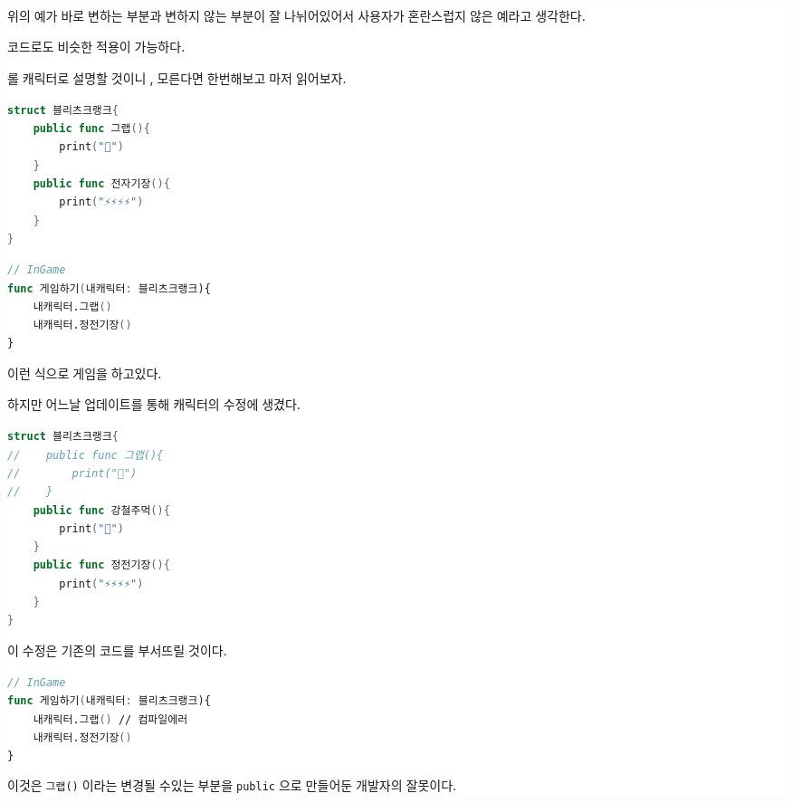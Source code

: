 위의 예가 바로 변하는 부분과 변하지 않는 부분이 잘 나뉘어있어서 사용자가 혼란스럽지 않은 예라고 생각한다.

코드로도 비슷한 적용이 가능하다.



롤 캐릭터로 설명할 것이니 , 모른다면 한번해보고 마저 읽어보자.



```swift
struct 블리츠크랭크{
    public func 그랩(){
        print("👋")
    }
    public func 전자기장(){
        print("⚡️⚡️⚡️⚡️")
    }
}
```

```swift
// InGame
func 게임하기(내캐릭터: 블리츠크랭크){
    내캐릭터.그랩()
    내캐릭터.정전기장()
}
```

이런 식으로 게임을 하고있다. 

하지만 어느날  업데이트를 통해 캐릭터의 수정에 생겼다.

```swift
struct 블리츠크랭크{
//    public func 그랩(){
//        print("👋")
//    }
    public func 강철주먹(){
        print("👊")
    }
    public func 정전기장(){
        print("⚡️⚡️⚡️⚡️")
    }
}
```

이 수정은 기존의 코드를 부서뜨릴 것이다.

```swift
// InGame
func 게임하기(내캐릭터: 블리츠크랭크){
    내캐릭터.그랩() // 컴파일에러
    내캐릭터.정전기장()
}
```

이것은 `그랩()` 이라는 변경될 수있는 부분을 `public` 으로 만들어둔 개발자의 잘못이다.
